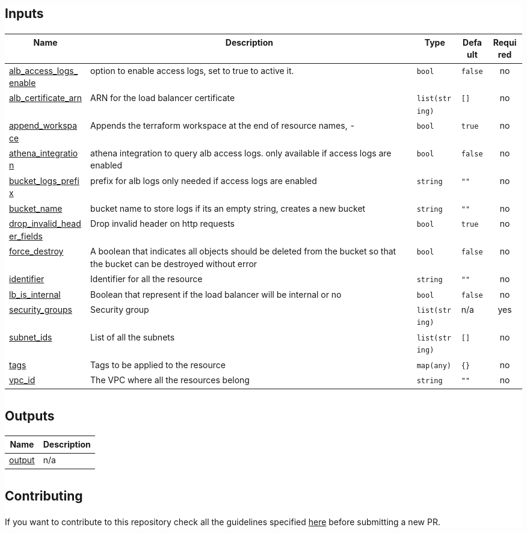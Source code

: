 ## Inputs

| Name | Description | Type | Default | Required |
|------|-------------|------|---------|:--------:|
| <a name="input_alb_access_logs_enable"></a> [alb\_access\_logs\_enable](#input\_alb\_access\_logs\_enable) | option to enable access logs, set to true to active it. | `bool` | `false` | no |
| <a name="input_alb_certificate_arn"></a> [alb\_certificate\_arn](#input\_alb\_certificate\_arn) | ARN for the load balancer certificate | `list(string)` | `[]` | no |
| <a name="input_append_workspace"></a> [append\_workspace](#input\_append\_workspace) | Appends the terraform workspace at the end of resource names, <identifier>-<worspace> | `bool` | `true` | no |
| <a name="input_athena_integration"></a> [athena\_integration](#input\_athena\_integration) | athena integration to query alb access logs. only available if access logs are enabled | `bool` | `false` | no |
| <a name="input_bucket_logs_prefix"></a> [bucket\_logs\_prefix](#input\_bucket\_logs\_prefix) | prefix for alb logs only needed if access logs are enabled | `string` | `""` | no |
| <a name="input_bucket_name"></a> [bucket\_name](#input\_bucket\_name) | bucket name to store logs if its an empty string, creates a new bucket | `string` | `""` | no |
| <a name="input_drop_invalid_header_fields"></a> [drop\_invalid\_header\_fields](#input\_drop\_invalid\_header\_fields) | Drop invalid header on http requests | `bool` | `true` | no |
| <a name="input_force_destroy"></a> [force\_destroy](#input\_force\_destroy) | A boolean that indicates all objects should be deleted from the bucket so that the bucket can be destroyed without error | `bool` | `false` | no |
| <a name="input_identifier"></a> [identifier](#input\_identifier) | Identifier for all the resource | `string` | `""` | no |
| <a name="input_lb_is_internal"></a> [lb\_is\_internal](#input\_lb\_is\_internal) | Boolean that represent if the load balancer will be internal or no | `bool` | `false` | no |
| <a name="input_security_groups"></a> [security\_groups](#input\_security\_groups) | Security group | `list(string)` | n/a | yes |
| <a name="input_subnet_ids"></a> [subnet\_ids](#input\_subnet\_ids) | List of all the subnets | `list(string)` | `[]` | no |
| <a name="input_tags"></a> [tags](#input\_tags) | Tags to be applied to the resource | `map(any)` | `{}` | no |
| <a name="input_vpc_id"></a> [vpc\_id](#input\_vpc\_id) | The VPC where all the resources belong | `string` | `""` | no |

## Outputs

| Name | Description |
|------|-------------|
| <a name="output_output"></a> [output](#output\_output) | n/a |


## Contributing
If you want to contribute to this repository check all the guidelines specified [here](.github/CONTRIBUTING.md) before submitting a new PR.
